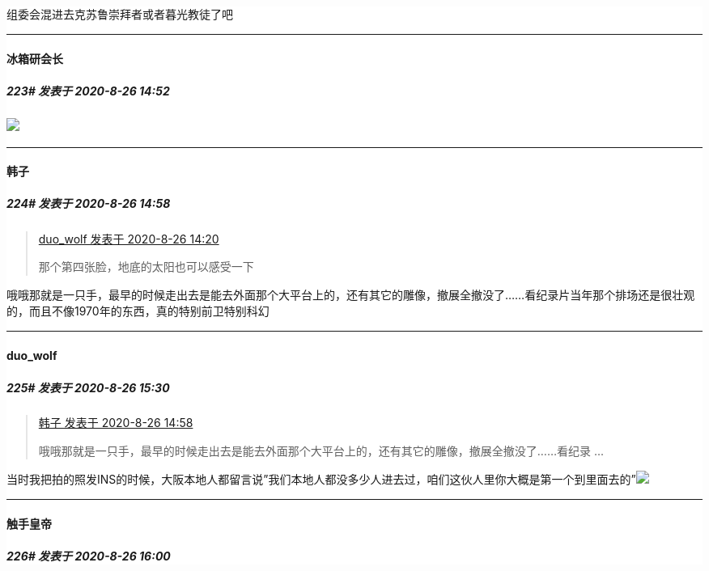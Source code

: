 组委会混进去克苏鲁崇拜者或者暮光教徒了吧







-----

####  冰箱研会长  
##### 223#       发表于 2020-8-26 14:52



<img src="https://gitee.com/Arxher/Risiamu-Picture/raw/master/wikifiles/20200826145322.png" referrerpolicy="no-referrer">







-----

####  韩子  
##### 224#       发表于 2020-8-26 14:58



<blockquote><a href="httphttps://bbs.saraba1st.com/2b/forum.php?mod=redirect&amp;goto=findpost&amp;pid=48555154&amp;ptid=1956503" target="_blank">duo_wolf 发表于 2020-8-26 14:20</a>

那个第四张脸，地底的太阳也可以感受一下</blockquote>
哦哦那就是一只手，最早的时候走出去是能去外面那个大平台上的，还有其它的雕像，撤展全撤没了……看纪录片当年那个排场还是很壮观的，而且不像1970年的东西，真的特别前卫特别科幻







-----

####  duo_wolf  
##### 225#       发表于 2020-8-26 15:30



<blockquote><a href="httphttps://bbs.saraba1st.com/2b/forum.php?mod=redirect&amp;goto=findpost&amp;pid=48555455&amp;ptid=1956503" target="_blank">韩子 发表于 2020-8-26 14:58</a>

哦哦那就是一只手，最早的时候走出去是能去外面那个大平台上的，还有其它的雕像，撤展全撤没了……看纪录 ...</blockquote>
当时我把拍的照发INS的时候，大阪本地人都留言说”我们本地人都没多少人进去过，咱们这伙人里你大概是第一个到里面去的”<img src="https://static.saraba1st.com/image/smiley/face2017/018.png" referrerpolicy="no-referrer">







-----

####  触手皇帝  
##### 226#       发表于 2020-8-26 16:00
